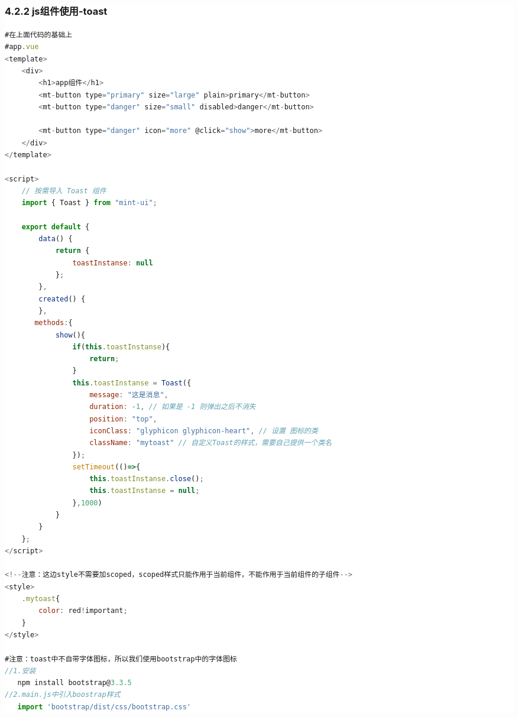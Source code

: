 ### 4.2.2 js组件使用-toast

```javascript
#在上面代码的基础上
#app.vue
<template>
    <div>
        <h1>app组件</h1>
        <mt-button type="primary" size="large" plain>primary</mt-button>
        <mt-button type="danger" size="small" disabled>danger</mt-button>

        <mt-button type="danger" icon="more" @click="show">more</mt-button>
    </div>
</template>

<script>
    // 按需导入 Toast 组件
    import { Toast } from "mint-ui";

    export default {
        data() {
            return {
                toastInstanse: null
            };
        },
        created() {
        },
       methods:{
            show(){
                if(this.toastInstanse){
                    return;
                }
                this.toastInstanse = Toast({
                    message: "这是消息",
                    duration: -1, // 如果是 -1 则弹出之后不消失
                    position: "top",
                    iconClass: "glyphicon glyphicon-heart", // 设置 图标的类
                    className: "mytoast" // 自定义Toast的样式，需要自己提供一个类名
                });
                setTimeout(()=>{
                    this.toastInstanse.close();
                    this.toastInstanse = null;
                },1000)
            }
        }
    };
</script>

<!--注意：这边style不需要加scoped，scoped样式只能作用于当前组件，不能作用于当前组件的子组件-->
<style>
    .mytoast{
        color: red!important;
    }
</style>

#注意：toast中不自带字体图标，所以我们使用bootstrap中的字体图标
//1.安装
   npm install bootstrap@3.3.5
//2.main.js中引入boostrap样式
   import 'bootstrap/dist/css/bootstrap.css'
```
